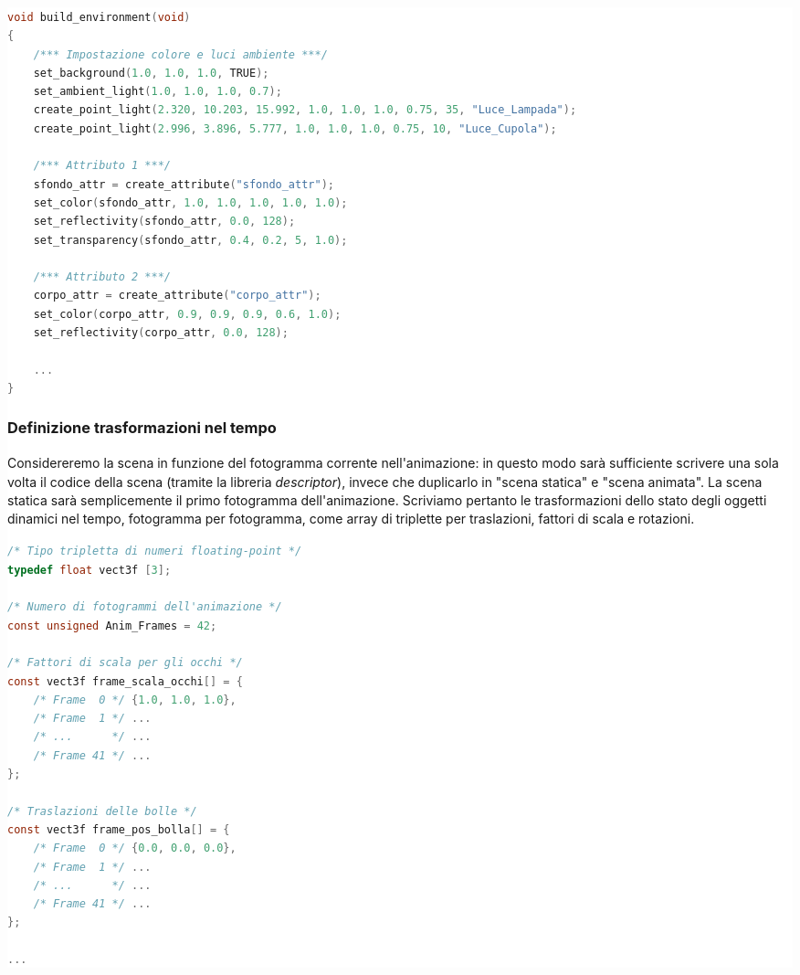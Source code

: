 ```C
void build_environment(void)
{
    /*** Impostazione colore e luci ambiente ***/
    set_background(1.0, 1.0, 1.0, TRUE);
    set_ambient_light(1.0, 1.0, 1.0, 0.7);
    create_point_light(2.320, 10.203, 15.992, 1.0, 1.0, 1.0, 0.75, 35, "Luce_Lampada");
    create_point_light(2.996, 3.896, 5.777, 1.0, 1.0, 1.0, 0.75, 10, "Luce_Cupola");

    /*** Attributo 1 ***/
    sfondo_attr = create_attribute("sfondo_attr");
    set_color(sfondo_attr, 1.0, 1.0, 1.0, 1.0, 1.0);
    set_reflectivity(sfondo_attr, 0.0, 128);
    set_transparency(sfondo_attr, 0.4, 0.2, 5, 1.0);

    /*** Attributo 2 ***/
    corpo_attr = create_attribute("corpo_attr");
    set_color(corpo_attr, 0.9, 0.9, 0.9, 0.6, 1.0);
    set_reflectivity(corpo_attr, 0.0, 128);

    ...
}
```

### Definizione trasformazioni nel tempo

Considereremo la scena in funzione del fotogramma corrente nell'animazione: in questo modo sarà sufficiente scrivere una sola volta il codice della scena (tramite la libreria *descriptor*), invece che duplicarlo in "scena statica" e "scena animata". La scena statica sarà semplicemente il primo fotogramma dell'animazione. Scriviamo pertanto le trasformazioni dello stato degli oggetti dinamici nel tempo, fotogramma per fotogramma, come array di triplette per traslazioni, fattori di scala e rotazioni.

```C
/* Tipo tripletta di numeri floating-point */
typedef float vect3f [3];

/* Numero di fotogrammi dell'animazione */
const unsigned Anim_Frames = 42;

/* Fattori di scala per gli occhi */
const vect3f frame_scala_occhi[] = {
    /* Frame  0 */ {1.0, 1.0, 1.0},
    /* Frame  1 */ ...
    /* ...      */ ...
    /* Frame 41 */ ...
};

/* Traslazioni delle bolle */
const vect3f frame_pos_bolla[] = {
    /* Frame  0 */ {0.0, 0.0, 0.0},
    /* Frame  1 */ ...
    /* ...      */ ...
    /* Frame 41 */ ...
};

...
```
